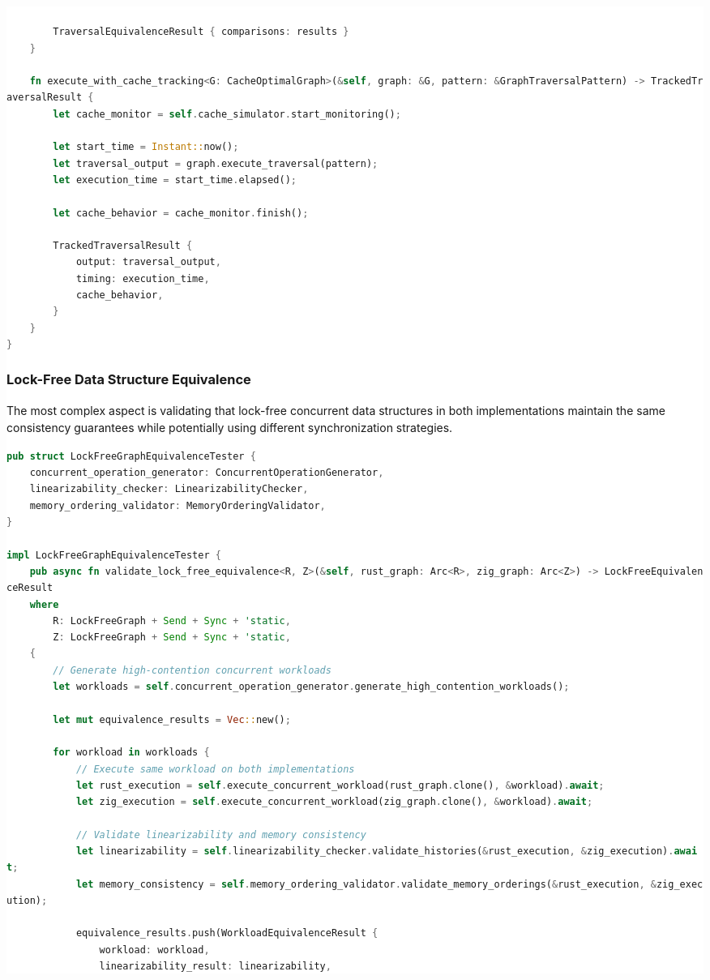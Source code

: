 ```rust
        
        TraversalEquivalenceResult { comparisons: results }
    }
    
    fn execute_with_cache_tracking<G: CacheOptimalGraph>(&self, graph: &G, pattern: &GraphTraversalPattern) -> TrackedTraversalResult {
        let cache_monitor = self.cache_simulator.start_monitoring();
        
        let start_time = Instant::now();
        let traversal_output = graph.execute_traversal(pattern);
        let execution_time = start_time.elapsed();
        
        let cache_behavior = cache_monitor.finish();
        
        TrackedTraversalResult {
            output: traversal_output,
            timing: execution_time,
            cache_behavior,
        }
    }
}
```

### Lock-Free Data Structure Equivalence

The most complex aspect is validating that lock-free concurrent data structures in both implementations maintain the same consistency guarantees while potentially using different synchronization strategies.

```rust
pub struct LockFreeGraphEquivalenceTester {
    concurrent_operation_generator: ConcurrentOperationGenerator,
    linearizability_checker: LinearizabilityChecker,
    memory_ordering_validator: MemoryOrderingValidator,
}

impl LockFreeGraphEquivalenceTester {
    pub async fn validate_lock_free_equivalence<R, Z>(&self, rust_graph: Arc<R>, zig_graph: Arc<Z>) -> LockFreeEquivalenceResult
    where
        R: LockFreeGraph + Send + Sync + 'static,
        Z: LockFreeGraph + Send + Sync + 'static,
    {
        // Generate high-contention concurrent workloads
        let workloads = self.concurrent_operation_generator.generate_high_contention_workloads();
        
        let mut equivalence_results = Vec::new();
        
        for workload in workloads {
            // Execute same workload on both implementations
            let rust_execution = self.execute_concurrent_workload(rust_graph.clone(), &workload).await;
            let zig_execution = self.execute_concurrent_workload(zig_graph.clone(), &workload).await;
            
            // Validate linearizability and memory consistency
            let linearizability = self.linearizability_checker.validate_histories(&rust_execution, &zig_execution).await;
            let memory_consistency = self.memory_ordering_validator.validate_memory_orderings(&rust_execution, &zig_execution);
            
            equivalence_results.push(WorkloadEquivalenceResult {
                workload: workload,
                linearizability_result: linearizability,
```